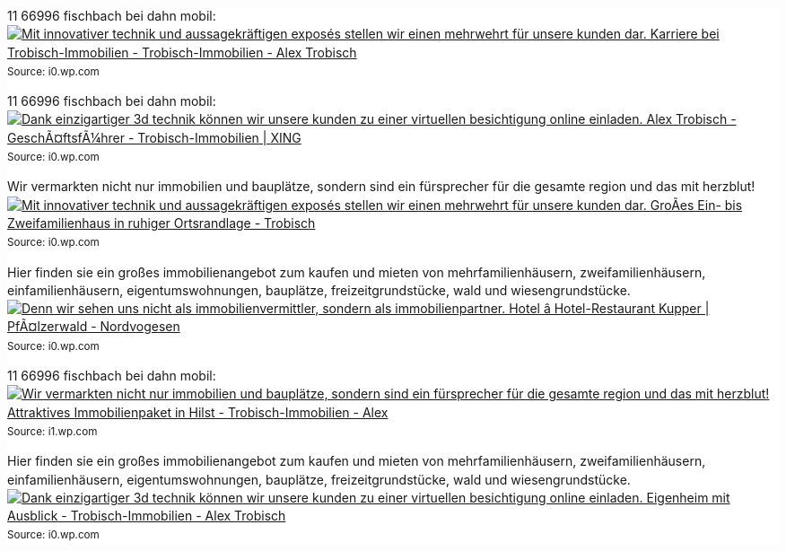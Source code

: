 11 66996 fischbach bei dahn mobil:
[![Mit innovativer technik und aussagekräftigen exposés stellen wir einen mehrwehrt für unsere kunden dar. Karriere bei Trobisch-Immobilien - Trobisch-Immobilien - Alex Trobisch](https://i1.wp.com/tse4.mm.bing.net/th?id=OIP.OTuUZg82KnXBJA2TpydlVgHaGN&amp;pid=15.1 "Karriere bei Trobisch-Immobilien - Trobisch-Immobilien - Alex Trobisch")](https://i0.wp.com/image.jimcdn.com/app/cms/image/transf/none/path/s6388b0b0cb5e5712/image/i9eebfe4a366e4ffb/version/1649321433/image.png)
<small>Source: i0.wp.com</small>

11 66996 fischbach bei dahn mobil:
[![Dank einzigartiger 3d technik können wir unsere kunden zu einer virtuellen besichtigung online einladen. Alex Trobisch - GeschÃ¤ftsfÃ¼hrer - Trobisch-Immobilien | XING](https://i0.wp.com/tse2.mm.bing.net/th?id=OIP.Gcwt_wXypFCBUnFBVuOwcAHaDn&amp;pid=15.1 "Alex Trobisch - GeschÃ¤ftsfÃ¼hrer - Trobisch-Immobilien | XING")](https://i0.wp.com/www.xing.com/imagecache/public/scaled_original_image/eyJ1dWlkIjoiNDhjODU0YzQtMWRiNi00YTdmLWIyOTgtYWQ5ZDIxOGE3NWJkIiwiYXBwX2NvbnRleHQiOiJ4aW5nLWlkIiwibWF4X3dpZHRoIjo5ODQsIm1heF9oZWlnaHQiOjQ4MH0?signature=ac82890916fba4464eca5395568c7b1b6a5fcf91e4ef8e4d1b7b3d41091b9233)
<small>Source: i0.wp.com</small>

Wir vermarkten nicht nur immobilien und bauplätze, sondern sind ein fürsprecher für die gesamte region und das mit herzblut!
[![Mit innovativer technik und aussagekräftigen exposés stellen wir einen mehrwehrt für unsere kunden dar. GroÃes Ein- bis Zweifamilienhaus in ruhiger Ortsrandlage - Trobisch](https://i1.wp.com/tse2.mm.bing.net/th?id=OIP.q16tykHf3peu50-G30tWwQHaFn&amp;pid=15.1 "GroÃes Ein- bis Zweifamilienhaus in ruhiger Ortsrandlage - Trobisch")](https://i0.wp.com/ms.immowelt.org/fb0f0895-c9c6-4608-953b-02a13d37d820/c065c74b-6597-432b-9906-5297d448ad4d)
<small>Source: i0.wp.com</small>

Hier finden sie ein großes immobilienangebot zum kaufen und mieten von mehrfamilienhäusern, zweifamilienhäusern, einfamilienhäusern, eigentumswohnungen, bauplätze, freizeitgrundstücke, wald und wiesengrundstücke.
[![Denn wir sehen uns nicht als immobilienvermittler, sondern als immobilienpartner. Hotel â Hotel-Restaurant Kupper | PfÃ¤lzerwald - Nordvogesen](https://i0.wp.com/tse3.mm.bing.net/th?id=OIP.m0F1-40HvVfLMAU8-B4ofAHaDq&amp;pid=15.1 "Hotel â Hotel-Restaurant Kupper | PfÃ¤lzerwald - Nordvogesen")](https://i0.wp.com/hotelkupper.de/templates/yootheme/cache/53/Hotel-Kupper_Trobisch-Immobilien_Eppenbrunn-53b8b6a4.jpeg)
<small>Source: i0.wp.com</small>

11 66996 fischbach bei dahn mobil:
[![Wir vermarkten nicht nur immobilien und bauplätze, sondern sind ein fürsprecher für die gesamte region und das mit herzblut! Attraktives Immobilienpaket in Hilst - Trobisch-Immobilien - Alex](https://i1.wp.com/tse4.mm.bing.net/th?id=OIP.XkaCBbNf9TZKTwpB_DpdzwHaEK&amp;pid=15.1 "Attraktives Immobilienpaket in Hilst - Trobisch-Immobilien - Alex")](https://i1.wp.com/image.jimcdn.com/app/cms/image/transf/none/path/s6388b0b0cb5e5712/image/i686996802d849436/version/1628848370/image.jpg)
<small>Source: i1.wp.com</small>

Hier finden sie ein großes immobilienangebot zum kaufen und mieten von mehrfamilienhäusern, zweifamilienhäusern, einfamilienhäusern, eigentumswohnungen, bauplätze, freizeitgrundstücke, wald und wiesengrundstücke.
[![Dank einzigartiger 3d technik können wir unsere kunden zu einer virtuellen besichtigung online einladen. Eigenheim mit Ausblick - Trobisch-Immobilien - Alex Trobisch](https://i1.wp.com/tse2.mm.bing.net/th?id=OIP.pb2JhAiA9CCE-mptxmsc1AHaEK&amp;pid=15.1 "Eigenheim mit Ausblick - Trobisch-Immobilien - Alex Trobisch")](https://i0.wp.com/image.jimcdn.com/app/cms/image/transf/none/path/s6388b0b0cb5e5712/image/i84426a76d86c3f5e/version/1610605624/image.jpg)
<small>Source: i0.wp.com</small>
